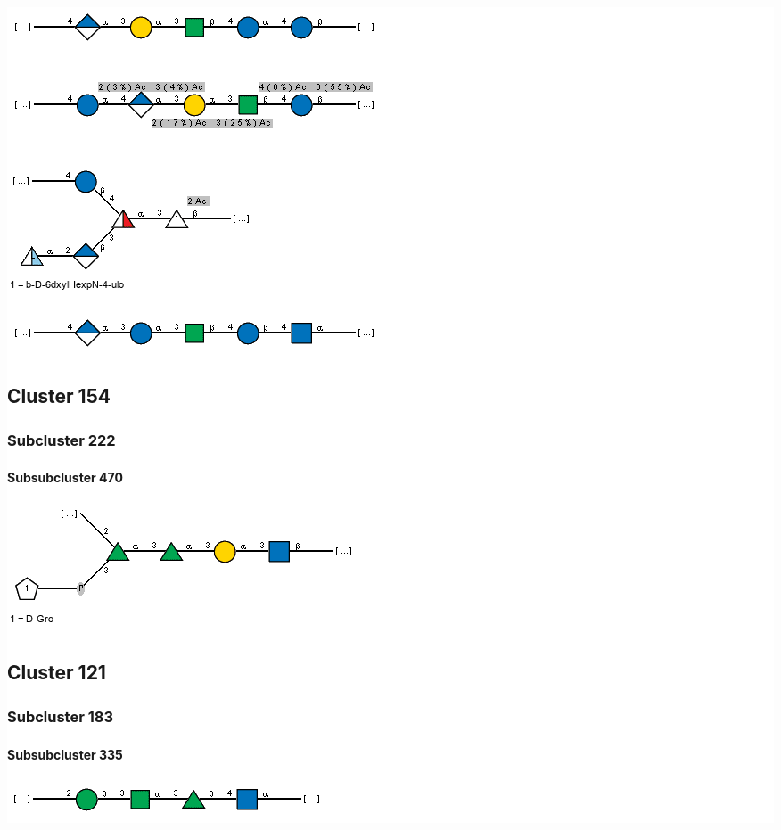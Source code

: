 ![](../../../csdb/images/112112.gif)

![](../../../csdb/images/320.gif)

![](../../../csdb/images/1947.gif)

![](../../../csdb/images/7415.gif)

## Cluster 154

### Subcluster 222

#### Subsubcluster 470

![](../../../csdb/images/1838.gif)

## Cluster 121

### Subcluster 183

#### Subsubcluster 335

![](../../../csdb/images/23812.gif)
